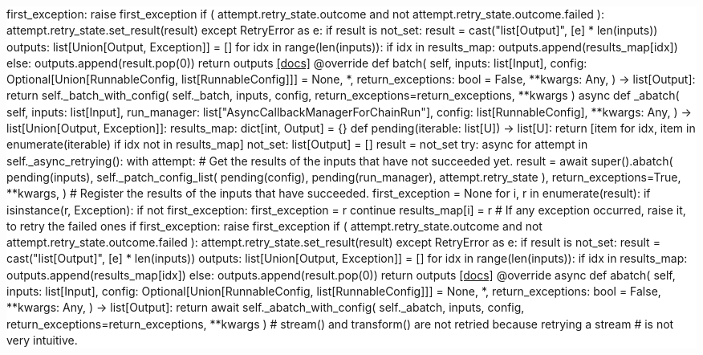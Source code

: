 first_exception:                             raise first_exception                     if (                         attempt.retry_state.outcome                         and not attempt.retry_state.outcome.failed                     ):                         attempt.retry_state.set_result(result)             except RetryError as e:                 if result is not_set:                     result = cast("list[Output]", [e] * len(inputs))                  outputs: list[Union[Output, Exception]] = []             for idx in range(len(inputs)):                 if idx in results_map:                     outputs.append(results_map[idx])                 else:                     outputs.append(result.pop(0))             return outputs                         [[docs]](https://python.langchain.com/api_reference/core/runnables/langchain_core.runnables.retry.RunnableRetry.html#langchain_core.runnables.retry.RunnableRetry.batch)         @override         def batch(             self,             inputs: list[Input],             config: Optional[Union[RunnableConfig, list[RunnableConfig]]] = None,             *,             return_exceptions: bool = False,             **kwargs: Any,         ) -> list[Output]:             return self._batch_with_config(                 self._batch, inputs, config, return_exceptions=return_exceptions, **kwargs             )                             async def _abatch(             self,             inputs: list[Input],             run_manager: list["AsyncCallbackManagerForChainRun"],             config: list[RunnableConfig],             **kwargs: Any,         ) -> list[Union[Output, Exception]]:             results_map: dict[int, Output] = {}                  def pending(iterable: list[U]) -> list[U]:                 return [item for idx, item in enumerate(iterable) if idx not in results_map]                  not_set: list[Output] = []             result = not_set             try:                 async for attempt in self._async_retrying():                     with attempt:                         # Get the results of the inputs that have not succeeded yet.                         result = await super().abatch(                             pending(inputs),                             self._patch_config_list(                                 pending(config), pending(run_manager), attempt.retry_state                             ),                             return_exceptions=True,                             **kwargs,                         )                         # Register the results of the inputs that have succeeded.                         first_exception = None                         for i, r in enumerate(result):                             if isinstance(r, Exception):                                 if not first_exception:                                     first_exception = r                                 continue                             results_map[i] = r                         # If any exception occurred, raise it, to retry the failed ones                         if first_exception:                             raise first_exception                     if (                         attempt.retry_state.outcome                         and not attempt.retry_state.outcome.failed                     ):                         attempt.retry_state.set_result(result)             except RetryError as e:                 if result is not_set:                     result = cast("list[Output]", [e] * len(inputs))                  outputs: list[Union[Output, Exception]] = []             for idx in range(len(inputs)):                 if idx in results_map:
outputs.append(results_map[idx])                 else:                     outputs.append(result.pop(0))             return outputs                         [[docs]](https://python.langchain.com/api_reference/core/runnables/langchain_core.runnables.retry.RunnableRetry.html#langchain_core.runnables.retry.RunnableRetry.abatch)         @override         async def abatch(             self,             inputs: list[Input],             config: Optional[Union[RunnableConfig, list[RunnableConfig]]] = None,             *,             return_exceptions: bool = False,             **kwargs: Any,         ) -> list[Output]:             return await self._abatch_with_config(                 self._abatch, inputs, config, return_exceptions=return_exceptions, **kwargs             )                                            # stream() and transform() are not retried because retrying a stream         # is not very intuitive.